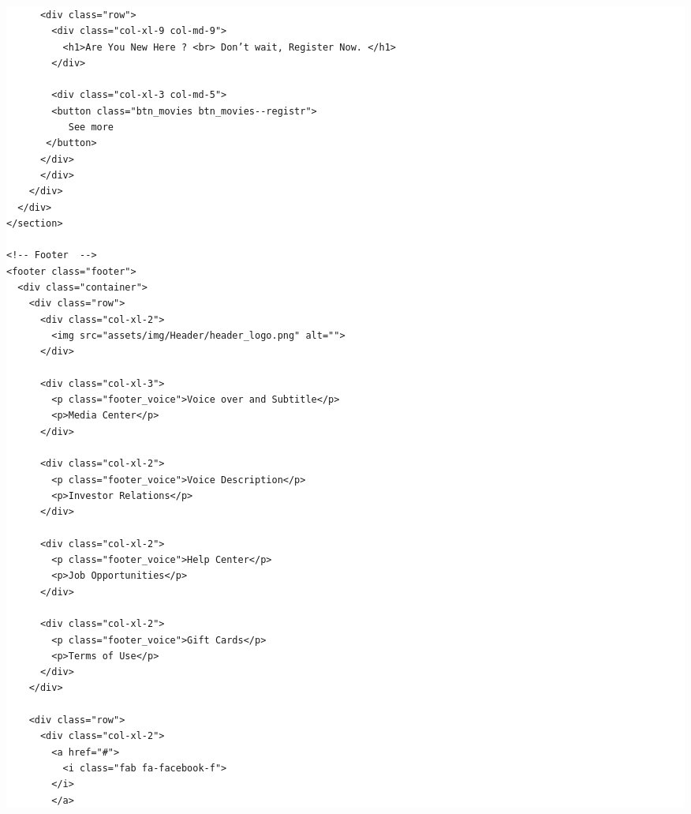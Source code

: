           <div class="row">
            <div class="col-xl-9 col-md-9">
              <h1>Are You New Here ? <br> Don’t wait, Register Now. </h1>
            </div>

            <div class="col-xl-3 col-md-5">
            <button class="btn_movies btn_movies--registr">
               See more
           </button>
          </div>
          </div>
        </div>
      </div>
    </section>

    <!-- Footer  -->
    <footer class="footer">
      <div class="container">
        <div class="row">
          <div class="col-xl-2">
            <img src="assets/img/Header/header_logo.png" alt="">
          </div>

          <div class="col-xl-3">
            <p class="footer_voice">Voice over and Subtitle</p>
            <p>Media Center</p>
          </div>

          <div class="col-xl-2">
            <p class="footer_voice">Voice Description</p>
            <p>Investor Relations</p>
          </div>

          <div class="col-xl-2">
            <p class="footer_voice">Help Center</p>
            <p>Job Opportunities</p>
          </div>

          <div class="col-xl-2">
            <p class="footer_voice">Gift Cards</p>
            <p>Terms of Use</p>
          </div>
        </div>

        <div class="row">
          <div class="col-xl-2">
            <a href="#">
              <i class="fab fa-facebook-f">
            </i>
            </a>
